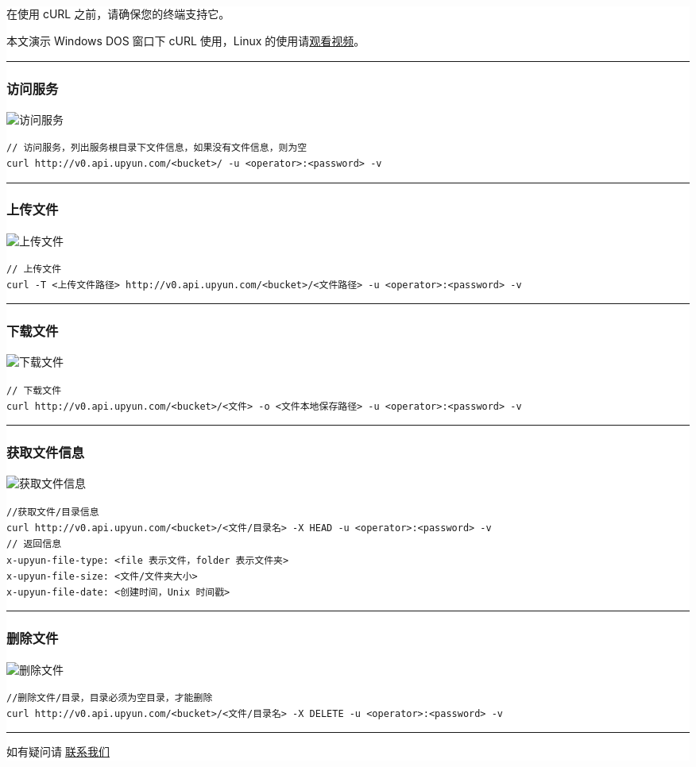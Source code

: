 在使用 cURL 之前，请确保您的终端支持它。

本文演示 Windows DOS 窗口下 cURL 使用，Linux 的使用请[观看视频](https://techs.b0.upaiyun.com/videos/cdnpage/curl_http_rest_api.html)。 

---------

### 访问服务

![访问服务](http://upyun-assets.b0.upaiyun.com/docs/storage/curl_access.png)

```
// 访问服务，列出服务根目录下文件信息，如果没有文件信息，则为空
curl http://v0.api.upyun.com/<bucket>/ -u <operator>:<password> -v
```

---------

### 上传文件

![上传文件](http://upyun-assets.b0.upaiyun.com/docs/storage/curl_upload.png)

```
// 上传文件
curl -T <上传文件路径> http://v0.api.upyun.com/<bucket>/<文件路径> -u <operator>:<password> -v
```

---------

### 下载文件

![下载文件](http://upyun-assets.b0.upaiyun.com/docs/storage/curl_download.png)

```
// 下载文件
curl http://v0.api.upyun.com/<bucket>/<文件> -o <文件本地保存路径> -u <operator>:<password> -v
```

---------

### 获取文件信息

![获取文件信息](http://upyun-assets.b0.upaiyun.com/docs/storage/curl_info.png)

```
//获取文件/目录信息
curl http://v0.api.upyun.com/<bucket>/<文件/目录名> -X HEAD -u <operator>:<password> -v
// 返回信息
x-upyun-file-type: <file 表示文件，folder 表示文件夹>	
x-upyun-file-size: <文件/文件夹大小>
x-upyun-file-date: <创建时间，Unix 时间戳>
```

---------

### 删除文件

![删除文件](http://upyun-assets.b0.upaiyun.com/docs/storage/curl_delete.png)

```
//删除文件/目录，目录必须为空目录，才能删除
curl http://v0.api.upyun.com/<bucket>/<文件/目录名> -X DELETE -u <operator>:<password> -v
```

---------

如有疑问请 [联系我们](https://www.upyun.com/contact)



